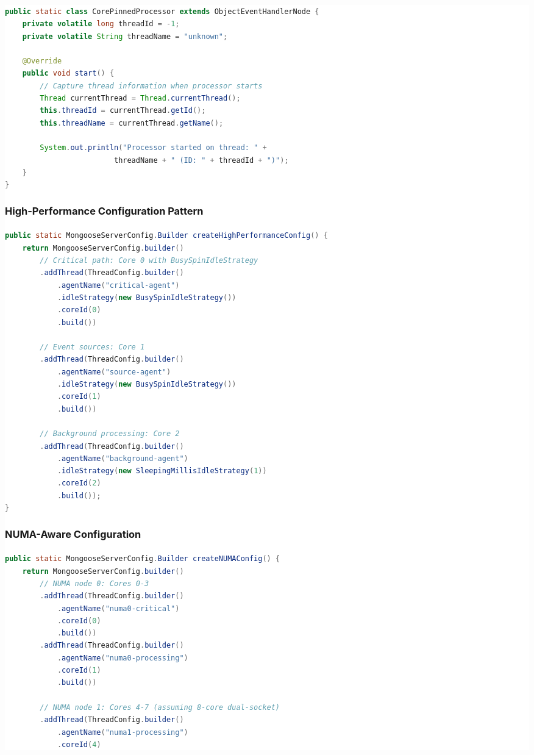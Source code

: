 ```java
public static class CorePinnedProcessor extends ObjectEventHandlerNode {
    private volatile long threadId = -1;
    private volatile String threadName = "unknown";

    @Override
    public void start() {
        // Capture thread information when processor starts
        Thread currentThread = Thread.currentThread();
        this.threadId = currentThread.getId();
        this.threadName = currentThread.getName();
        
        System.out.println("Processor started on thread: " + 
                         threadName + " (ID: " + threadId + ")");
    }
}
```

### High-Performance Configuration Pattern

```java
public static MongooseServerConfig.Builder createHighPerformanceConfig() {
    return MongooseServerConfig.builder()
        // Critical path: Core 0 with BusySpinIdleStrategy
        .addThread(ThreadConfig.builder()
            .agentName("critical-agent")
            .idleStrategy(new BusySpinIdleStrategy())
            .coreId(0)
            .build())
        
        // Event sources: Core 1
        .addThread(ThreadConfig.builder()
            .agentName("source-agent")
            .idleStrategy(new BusySpinIdleStrategy())
            .coreId(1)
            .build())
        
        // Background processing: Core 2
        .addThread(ThreadConfig.builder()
            .agentName("background-agent")
            .idleStrategy(new SleepingMillisIdleStrategy(1))
            .coreId(2)
            .build());
}
```

### NUMA-Aware Configuration

```java
public static MongooseServerConfig.Builder createNUMAConfig() {
    return MongooseServerConfig.builder()
        // NUMA node 0: Cores 0-3
        .addThread(ThreadConfig.builder()
            .agentName("numa0-critical")
            .coreId(0)
            .build())
        .addThread(ThreadConfig.builder()
            .agentName("numa0-processing")
            .coreId(1)
            .build())
        
        // NUMA node 1: Cores 4-7 (assuming 8-core dual-socket)
        .addThread(ThreadConfig.builder()
            .agentName("numa1-processing")
            .coreId(4)
```